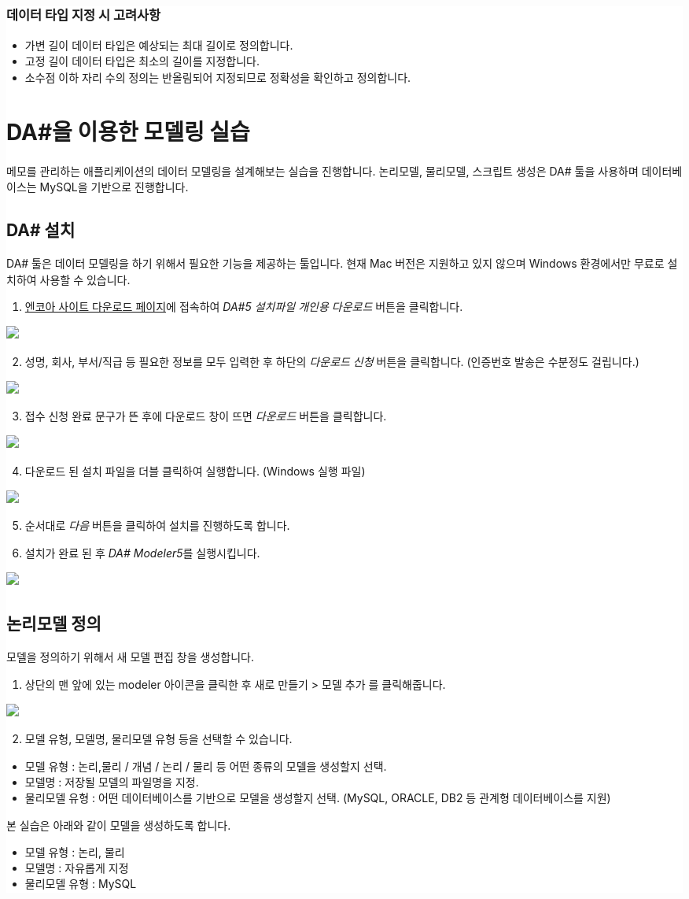 ### 데이터 타입 지정 시 고려사항
- 가변 길이 데이터 타입은 예상되는 최대 길이로 정의합니다.
- 고정 길이 데이터 타입은 최소의 길이를 지정합니다.
- 소수점 이하 자리 수의 정의는 반올림되어 지정되므로 정확성을 확인하고 정의합니다.


# DA#을 이용한 모델링 실습

메모를 관리하는 애플리케이션의 데이터 모델링을 설계해보는 실습을 진행합니다.
논리모델, 물리모델, 스크립트 생성은 DA# 툴을 사용하며 데이터베이스는 MySQL을 기반으로 진행합니다.

## DA# 설치

DA# 툴은 데이터 모델링을 하기 위해서 필요한 기능을 제공하는 툴입니다.
현재 Mac 버전은 지원하고 있지 않으며 Windows 환경에서만 무료로 설치하여 사용할 수 있습니다.

1. [엔코아 사이트 다운로드 페이지](https://www.en-core.com/board/download)에 접속하여 *DA#5 설치파일 개인용 다운로드* 버튼을 클릭합니다.

<img src="https://dbcore-assets-public.s3.ap-northeast-2.amazonaws.com/tutorials/cloud-based-web-application-development/chapter04/images/modeler-install-1.png" style="max-width:250px;max-height:400px">

2. 성명, 회사, 부서/직급 등 필요한 정보를 모두 입력한 후 하단의 *다운로드 신청* 버튼을 클릭합니다. (인증번호 발송은 수분정도 걸립니다.)

<img src="https://dbcore-assets-public.s3.ap-northeast-2.amazonaws.com/tutorials/cloud-based-web-application-development/chapter04/images/modeler-install-2.png" style="max-width:250px;max-height:400px">

3. 접수 신청 완료 문구가 뜬 후에 다운로드 창이 뜨면 *다운로드* 버튼을 클릭합니다.

<img src="https://dbcore-assets-public.s3.ap-northeast-2.amazonaws.com/tutorials/cloud-based-web-application-development/chapter04/images/modeler-install-3.png" style="max-width:250px;max-height:400px">

4. 다운로드 된 설치 파일을 더블 클릭하여 실행합니다. (Windows 실행 파일)

<img src="https://dbcore-assets-public.s3.ap-northeast-2.amazonaws.com/tutorials/cloud-based-web-application-development/chapter04/images/modeler-install-4.PNG" style="max-width:250px;max-height:400px">

5. 순서대로 *다음* 버튼을 클릭하여 설치를 진행하도록 합니다.

6. 설치가 완료 된 후 *DA# Modeler5*를 실행시킵니다.

<img src="https://dbcore-assets-public.s3.ap-northeast-2.amazonaws.com/tutorials/cloud-based-web-application-development/chapter04/images/modeler-install-6.png" style="max-width:250px;max-height:400px">

## 논리모델 정의

모델을 정의하기 위해서 새 모델 편집 창을 생성합니다.

1. 상단의 맨 앞에 있는 modeler 아이콘을 클릭한 후 새로 만들기 > 모델 추가 를 클릭해줍니다.

<img src="https://dbcore-assets-public.s3.ap-northeast-2.amazonaws.com/tutorials/cloud-based-web-application-development/chapter04/images/logical-modeling-1-1.png" style="width:250px;max-height:400px">

2. 모델 유형, 모델명, 물리모델 유형 등을 선택할 수 있습니다.
- 모델 유형 : 논리,물리 / 개념 / 논리 / 물리 등 어떤 종류의 모델을 생성할지 선택.
- 모델명 : 저장될 모델의 파일명을 지정.
- 물리모델 유형 : 어떤 데이터베이스를 기반으로 모델을 생성할지 선택. (MySQL, ORACLE, DB2 등 관계형 데이터베이스를 지원)

본 실습은 아래와 같이 모델을 생성하도록 합니다.
- 모델 유형 : 논리, 물리
- 모델명 : 자유롭게 지정
- 물리모델 유형 : MySQL
